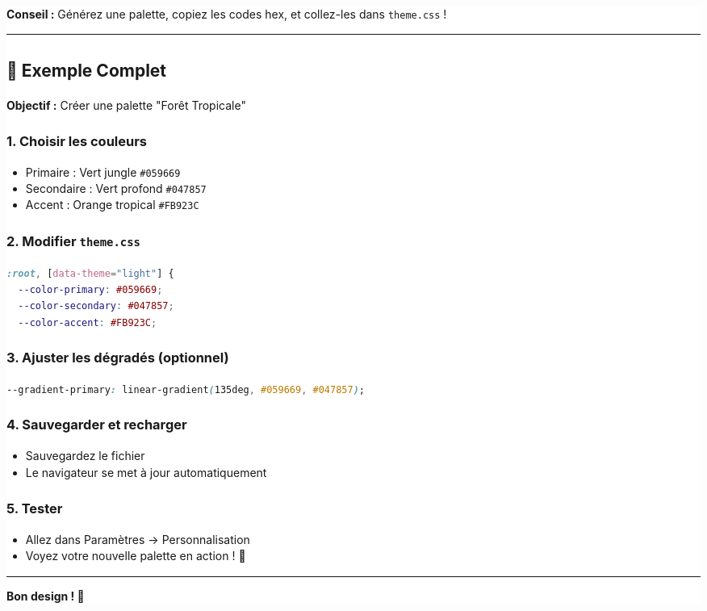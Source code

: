 **Conseil :** Générez une palette, copiez les codes hex, et collez-les dans `theme.css` !

---

## 📝 Exemple Complet

**Objectif :** Créer une palette "Forêt Tropicale"

### 1. Choisir les couleurs
- Primaire : Vert jungle `#059669`
- Secondaire : Vert profond `#047857`
- Accent : Orange tropical `#FB923C`

### 2. Modifier `theme.css`
```css
:root, [data-theme="light"] {
  --color-primary: #059669;
  --color-secondary: #047857;
  --color-accent: #FB923C;
```

### 3. Ajuster les dégradés (optionnel)
```css
--gradient-primary: linear-gradient(135deg, #059669, #047857);
```

### 4. Sauvegarder et recharger
- Sauvegardez le fichier
- Le navigateur se met à jour automatiquement

### 5. Tester
- Allez dans Paramètres → Personnalisation
- Voyez votre nouvelle palette en action ! 🌴

---

**Bon design ! 🎨**

